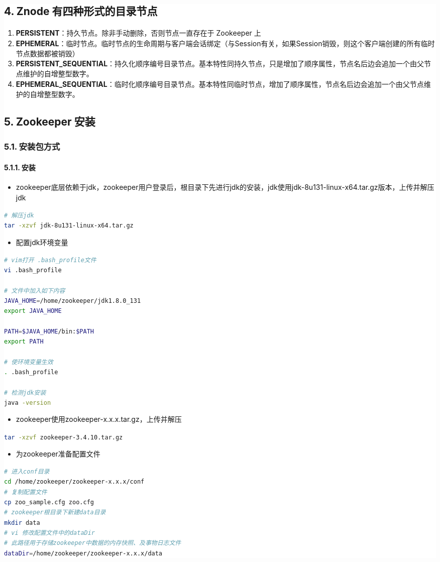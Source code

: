 ## 4. Znode 有四种形式的目录节点

1. **PERSISTENT**：持久节点。除非手动删除，否则节点一直存在于 Zookeeper 上
2. **EPHEMERAL**：临时节点。临时节点的生命周期与客户端会话绑定（与Session有关，如果Session销毁，则这个客户端创建的所有临时节点数据都被销毁）
3. **PERSISTENT_SEQUENTIAL**：持久化顺序编号目录节点。基本特性同持久节点，只是增加了顺序属性，节点名后边会追加一个由父节点维护的自增整型数字。
4. **EPHEMERAL_SEQUENTIAL**：临时化顺序编号目录节点。基本特性同临时节点，增加了顺序属性，节点名后边会追加一个由父节点维护的自增整型数字。

## 5. Zookeeper 安装

### 5.1. 安装包方式

#### 5.1.1. 安装

- zookeeper底层依赖于jdk，zookeeper用户登录后，根目录下先进行jdk的安装，jdk使用jdk-8u131-linux-x64.tar.gz版本，上传并解压jdk

```bash
# 解压jdk
tar -xzvf jdk-8u131-linux-x64.tar.gz
```

- 配置jdk环境变量

```bash
# vim打开 .bash_profile文件
vi .bash_profile

# 文件中加入如下内容
JAVA_HOME=/home/zookeeper/jdk1.8.0_131
export JAVA_HOME
​
PATH=$JAVA_HOME/bin:$PATH
export PATH
​
# 使环境变量生效
. .bash_profile

# 检测jdk安装
java -version
```

- zookeeper使用zookeeper-x.x.x.tar.gz，上传并解压

```bash
tar -xzvf zookeeper-3.4.10.tar.gz
```

- 为zookeeper准备配置文件

```bash
# 进入conf目录
cd /home/zookeeper/zookeeper-x.x.x/conf
# 复制配置文件
cp zoo_sample.cfg zoo.cfg
# zookeeper根目录下新建data目录
mkdir data
# vi 修改配置文件中的dataDir
# 此路径用于存储zookeeper中数据的内存快照、及事物日志文件
dataDir=/home/zookeeper/zookeeper-x.x.x/data
```
